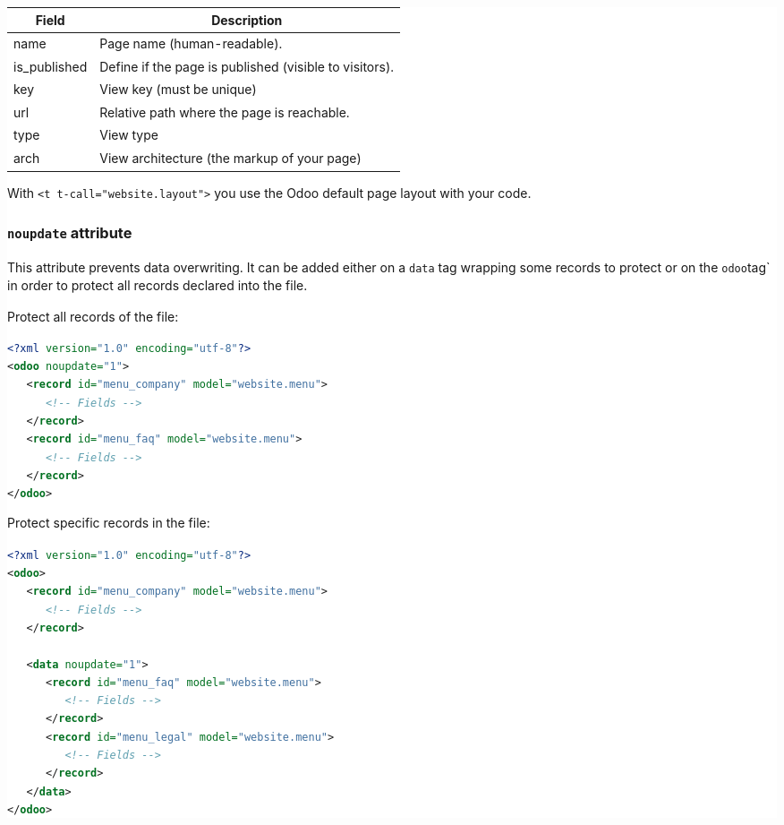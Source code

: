 | Field        | Description                                            |
|--------------|--------------------------------------------------------|
| name         | Page name (human-readable).                            |
| is_published | Define if the page is published (visible to visitors). |
| key          | View key (must be unique)                              |
| url          | Relative path where the page is reachable.             |
| type         | View type                                              |
| arch         | View architecture (the markup of your page)            |

With `<t t-call="website.layout">` you use the Odoo default page layout with your code.

<a id="website-themes-pages-theme-pages-noupdate"></a>

### `noupdate` attribute

This attribute prevents data overwriting. It can be added either on a `data` tag wrapping some
records to protect or on the `odoo`tag` in order to protect all records declared into the file.

Protect all records of the file:

```xml
<?xml version="1.0" encoding="utf-8"?>
<odoo noupdate="1">
   <record id="menu_company" model="website.menu">
      <!-- Fields -->
   </record>
   <record id="menu_faq" model="website.menu">
      <!-- Fields -->
   </record>
</odoo>
```

Protect specific records in the file:

```xml
<?xml version="1.0" encoding="utf-8"?>
<odoo>
   <record id="menu_company" model="website.menu">
      <!-- Fields -->
   </record>

   <data noupdate="1">
      <record id="menu_faq" model="website.menu">
         <!-- Fields -->
      </record>
      <record id="menu_legal" model="website.menu">
         <!-- Fields -->
      </record>
   </data>
</odoo>
```
